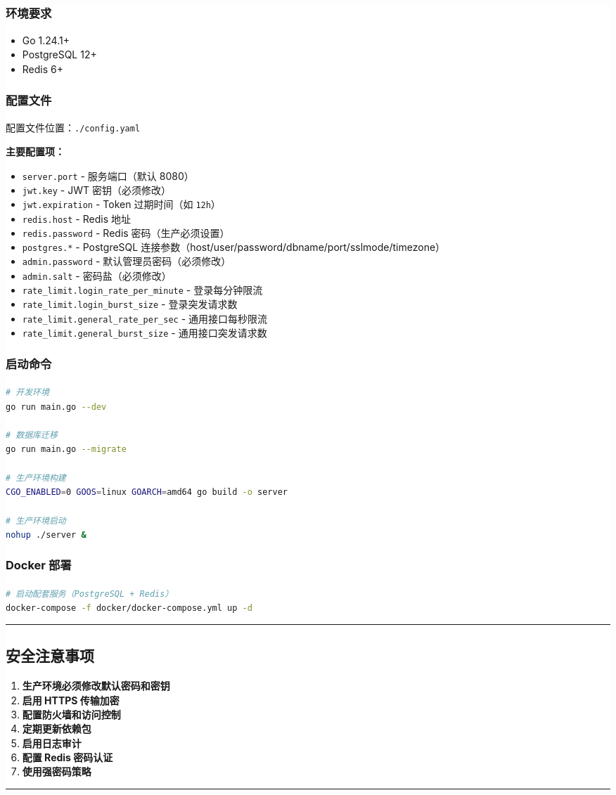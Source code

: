 ### 环境要求
- Go 1.24.1+
- PostgreSQL 12+
- Redis 6+

### 配置文件
配置文件位置：`./config.yaml`

**主要配置项：**
- `server.port` - 服务端口（默认 8080）
- `jwt.key` - JWT 密钥（必须修改）
- `jwt.expiration` - Token 过期时间（如 `12h`）
- `redis.host` - Redis 地址
- `redis.password` - Redis 密码（生产必须设置）
- `postgres.*` - PostgreSQL 连接参数（host/user/password/dbname/port/sslmode/timezone）
- `admin.password` - 默认管理员密码（必须修改）
- `admin.salt` - 密码盐（必须修改）
- `rate_limit.login_rate_per_minute` - 登录每分钟限流
- `rate_limit.login_burst_size` - 登录突发请求数
- `rate_limit.general_rate_per_sec` - 通用接口每秒限流
- `rate_limit.general_burst_size` - 通用接口突发请求数

### 启动命令
```bash
# 开发环境
go run main.go --dev

# 数据库迁移
go run main.go --migrate

# 生产环境构建
CGO_ENABLED=0 GOOS=linux GOARCH=amd64 go build -o server

# 生产环境启动
nohup ./server &
```

### Docker 部署
```bash
# 启动配套服务（PostgreSQL + Redis）
docker-compose -f docker/docker-compose.yml up -d
```

---

## 安全注意事项

1. **生产环境必须修改默认密码和密钥**
2. **启用 HTTPS 传输加密**
3. **配置防火墙和访问控制**
4. **定期更新依赖包**
5. **启用日志审计**
6. **配置 Redis 密码认证**
7. **使用强密码策略**

---